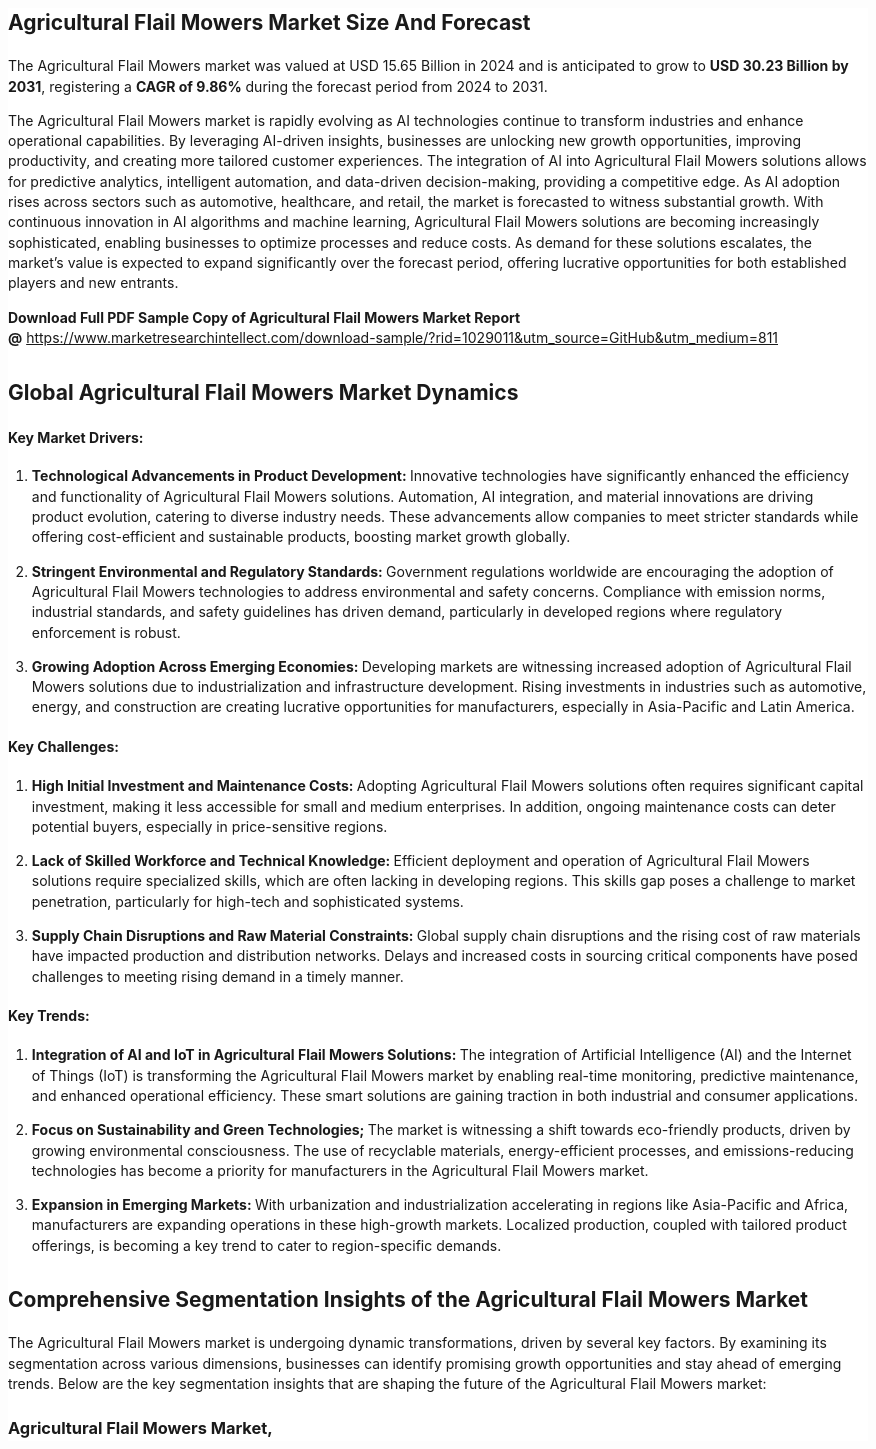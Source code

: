 <h2>Agricultural Flail Mowers Market Size And Forecast</h2><p>The Agricultural Flail Mowers market was valued at USD 15.65 Billion in 2024 and is anticipated to grow to <strong>USD 30.23 Billion by 2031</strong>, registering a <strong>CAGR of 9.86%</strong> during the forecast period from 2024 to 2031.</p><p>The Agricultural Flail Mowers market is rapidly evolving as AI technologies continue to transform industries and enhance operational capabilities. By leveraging AI-driven insights, businesses are unlocking new growth opportunities, improving productivity, and creating more tailored customer experiences. The integration of AI into Agricultural Flail Mowers solutions allows for predictive analytics, intelligent automation, and data-driven decision-making, providing a competitive edge. As AI adoption rises across sectors such as automotive, healthcare, and retail, the market is forecasted to witness substantial growth. With continuous innovation in AI algorithms and machine learning, Agricultural Flail Mowers solutions are becoming increasingly sophisticated, enabling businesses to optimize processes and reduce costs. As demand for these solutions escalates, the market’s value is expected to expand significantly over the forecast period, offering lucrative opportunities for both established players and new entrants.</p><p><strong>Download Full PDF Sample Copy of Agricultural Flail Mowers Market Report @</strong>&nbsp;<a href="https://www.marketresearchintellect.com/download-sample/?rid=1029011&amp;utm_source=GitHub&amp;utm_medium=811">https://www.marketresearchintellect.com/download-sample/?rid=1029011&amp;utm_source=GitHub&amp;utm_medium=811</a></p><h2>Global Agricultural Flail Mowers Market Dynamics</h2><h4><strong>Key Market Drivers:</strong></h4><ol><li><p><strong>Technological Advancements in Product Development:&nbsp;</strong>Innovative technologies have significantly enhanced the efficiency and functionality of Agricultural Flail Mowers solutions. Automation, AI integration, and material innovations are driving product evolution, catering to diverse industry needs. These advancements allow companies to meet stricter standards while offering cost-efficient and sustainable products, boosting market growth globally.</p></li><li><p><strong>Stringent Environmental and Regulatory Standards:&nbsp;</strong>Government regulations worldwide are encouraging the adoption of Agricultural Flail Mowers technologies to address environmental and safety concerns. Compliance with emission norms, industrial standards, and safety guidelines has driven demand, particularly in developed regions where regulatory enforcement is robust.</p></li><li><p><strong>Growing Adoption Across Emerging Economies:&nbsp;</strong>Developing markets are witnessing increased adoption of Agricultural Flail Mowers solutions due to industrialization and infrastructure development. Rising investments in industries such as automotive, energy, and construction are creating lucrative opportunities for manufacturers, especially in Asia-Pacific and Latin America.</p></li></ol><h4><strong>Key Challenges:</strong></h4><ol><li><p><strong>High Initial Investment and Maintenance Costs:&nbsp;</strong>Adopting Agricultural Flail Mowers solutions often requires significant capital investment, making it less accessible for small and medium enterprises. In addition, ongoing maintenance costs can deter potential buyers, especially in price-sensitive regions.</p></li><li><p><strong>Lack of Skilled Workforce and Technical Knowledge:&nbsp;</strong>Efficient deployment and operation of Agricultural Flail Mowers solutions require specialized skills, which are often lacking in developing regions. This skills gap poses a challenge to market penetration, particularly for high-tech and sophisticated systems.</p></li><li><p><strong>Supply Chain Disruptions and Raw Material Constraints:&nbsp;</strong>Global supply chain disruptions and the rising cost of raw materials have impacted production and distribution networks. Delays and increased costs in sourcing critical components have posed challenges to meeting rising demand in a timely manner.</p></li></ol><h4><strong>Key Trends:</strong></h4><ol><li><p><strong>Integration of AI and IoT in Agricultural Flail Mowers Solutions:&nbsp;</strong>The integration of Artificial Intelligence (AI) and the Internet of Things (IoT) is transforming the Agricultural Flail Mowers market by enabling real-time monitoring, predictive maintenance, and enhanced operational efficiency. These smart solutions are gaining traction in both industrial and consumer applications.</p></li><li><p><strong>Focus on Sustainability and Green Technologies;&nbsp;</strong>The market is witnessing a shift towards eco-friendly products, driven by growing environmental consciousness. The use of recyclable materials, energy-efficient processes, and emissions-reducing technologies has become a priority for manufacturers in the Agricultural Flail Mowers market.</p></li><li><p><strong>Expansion in Emerging Markets:&nbsp;</strong>With urbanization and industrialization accelerating in regions like Asia-Pacific and Africa, manufacturers are expanding operations in these high-growth markets. Localized production, coupled with tailored product offerings, is becoming a key trend to cater to region-specific demands.</p></li></ol><div class="article-main__content" data-test-id="publishing-text-block"><h2>Comprehensive Segmentation Insights of the Agricultural Flail Mowers Market</h2><p>The Agricultural Flail Mowers market is undergoing dynamic transformations, driven by several key factors. By examining its segmentation across various dimensions, businesses can identify promising growth opportunities and stay ahead of emerging trends. Below are the key segmentation insights that are shaping the future of the Agricultural Flail Mowers market:</p><h3><strong>Agricultural Flail Mowers Market,